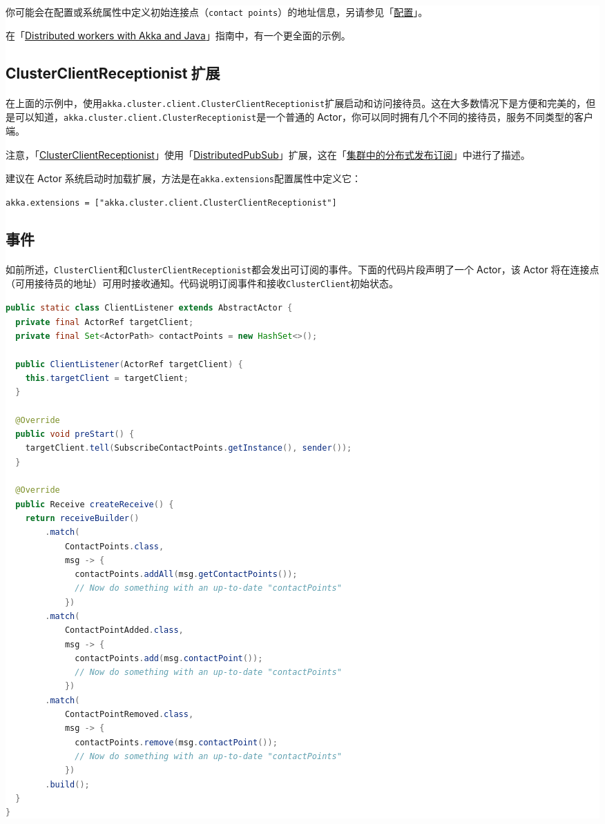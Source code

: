 你可能会在配置或系统属性中定义初始连接点（`contact points`）的地址信息，另请参见「[配置](https://doc.akka.io/docs/akka/current/cluster-client.html#cluster-client-config)」。

在「[Distributed workers with Akka and Java](https://github.com/typesafehub/activator-akka-distributed-workers-java)」指南中，有一个更全面的示例。

## ClusterClientReceptionist 扩展

在上面的示例中，使用`akka.cluster.client.ClusterClientReceptionist`扩展启动和访问接待员。这在大多数情况下是方便和完美的，但是可以知道，`akka.cluster.client.ClusterReceptionist`是一个普通的 Actor，你可以同时拥有几个不同的接待员，服务不同类型的客户端。

注意，「[ClusterClientReceptionist](https://doc.akka.io/japi/akka/2.5/?akka/cluster/client/ClusterClientReceptionist.html)」使用「[DistributedPubSub](https://doc.akka.io/japi/akka/2.5/?akka/cluster/pubsub/DistributedPubSub.html)」扩展，这在「[集群中的分布式发布订阅](https://doc.akka.io/docs/akka/current/distributed-pub-sub.html)」中进行了描述。

建议在 Actor 系统启动时加载扩展，方法是在`akka.extensions`配置属性中定义它：

```
akka.extensions = ["akka.cluster.client.ClusterClientReceptionist"]
```

## 事件

如前所述，`ClusterClient`和`ClusterClientReceptionist`都会发出可订阅的事件。下面的代码片段声明了一个 Actor，该 Actor 将在连接点（可用接待员的地址）可用时接收通知。代码说明订阅事件和接收`ClusterClient`初始状态。

```java
public static class ClientListener extends AbstractActor {
  private final ActorRef targetClient;
  private final Set<ActorPath> contactPoints = new HashSet<>();

  public ClientListener(ActorRef targetClient) {
    this.targetClient = targetClient;
  }

  @Override
  public void preStart() {
    targetClient.tell(SubscribeContactPoints.getInstance(), sender());
  }

  @Override
  public Receive createReceive() {
    return receiveBuilder()
        .match(
            ContactPoints.class,
            msg -> {
              contactPoints.addAll(msg.getContactPoints());
              // Now do something with an up-to-date "contactPoints"
            })
        .match(
            ContactPointAdded.class,
            msg -> {
              contactPoints.add(msg.contactPoint());
              // Now do something with an up-to-date "contactPoints"
            })
        .match(
            ContactPointRemoved.class,
            msg -> {
              contactPoints.remove(msg.contactPoint());
              // Now do something with an up-to-date "contactPoints"
            })
        .build();
  }
}
```

